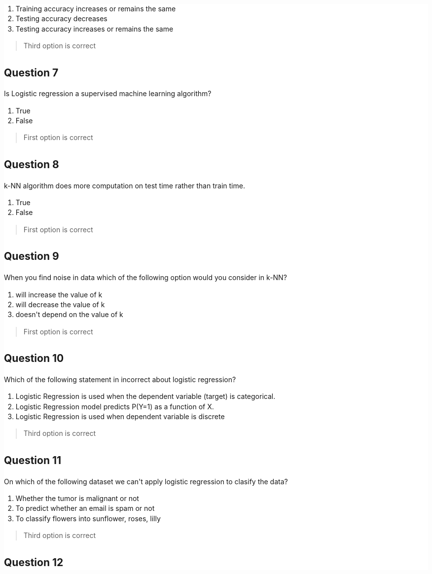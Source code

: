 1. Training accuracy increases or remains the same
2. Testing accuracy decreases
3. Testing accuracy increases or remains the same

> Third option is correct

## Question 7

Is Logistic regression a supervised machine learning algorithm?

1. True
2. False

> First option is correct

## Question 8

k-NN algorithm does more computation on test time rather than train time.

1. True
2. False

> First option is correct

## Question 9

 When you find noise in data which of the following option would you consider in k-NN?

1. will increase the value of k
2. will decrease the value of k
3. doesn't depend on the value of k

> First option is correct

## Question 10

Which of the following statement in incorrect about logistic regression?

1. Logistic Regression is used when the dependent variable (target) is categorical.
2. Logistic Regression model predicts P(Y=1) as a function of X.
3. Logistic Regression is used when dependent variable is discrete

> Third option is correct

## Question 11

On which of the following dataset we can't apply logistic regression to clasify the data?

1. Whether the tumor is malignant or not
2. To predict whether an email is spam or not
3. To classify flowers into sunflower, roses, lilly

> Third option is correct

## Question 12
